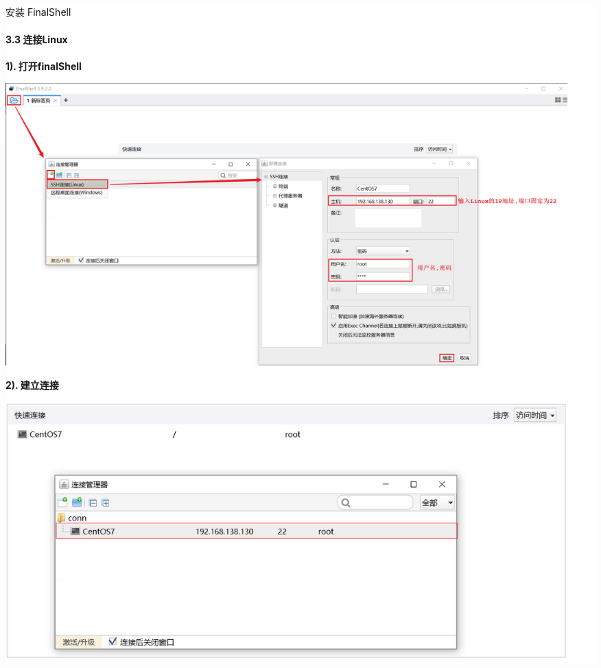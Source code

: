 安装 FinalShell

#### 3.3 连接Linux

**1). 打开finalShell**

<img src="assets/image-20210810173004153.png" alt="image-20210810173004153" style="zoom:80%;" /> 



**2). 建立连接**

<img src="assets/image-20210810173138650.png" alt="image-20210810173138650" style="zoom:80%;" /> 
